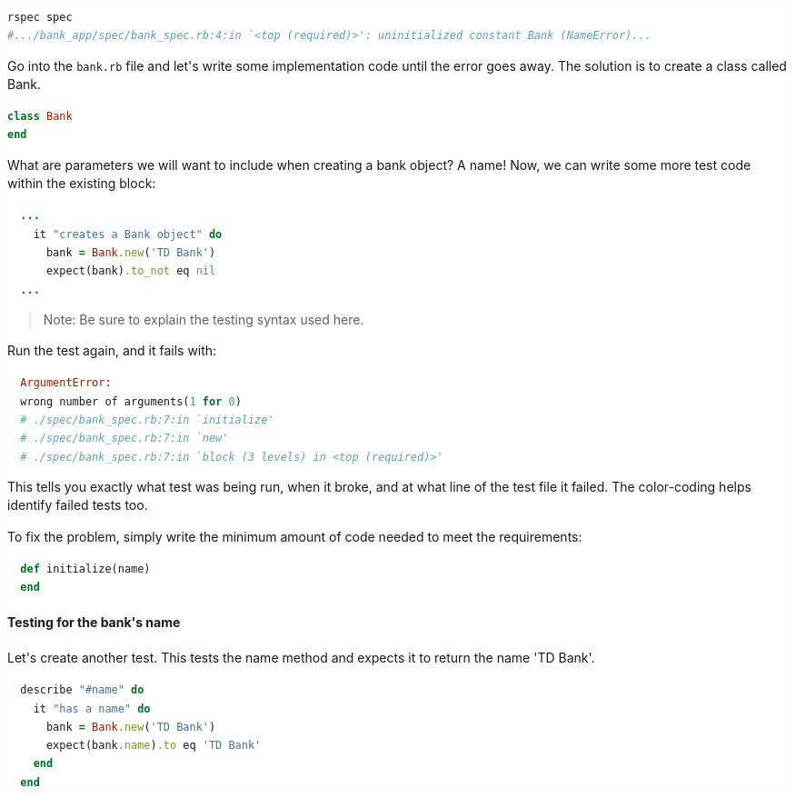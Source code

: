 ```bash
rspec spec
#.../bank_app/spec/bank_spec.rb:4:in `<top (required)>': uninitialized constant Bank (NameError)...
```

Go into the `bank.rb` file and let's write some implementation code until the error goes away. The solution is to create a class called Bank.

```ruby
class Bank
end
```

What are parameters we will want to include when creating a bank object? A name! Now, we can write some more test code within the existing block:

```ruby
  ...
    it "creates a Bank object" do
      bank = Bank.new('TD Bank')
      expect(bank).to_not eq nil
  ...
```

> Note: Be sure to explain the testing syntax used here.


Run the test again, and it fails with:

```ruby
  ArgumentError:
  wrong number of arguments(1 for 0)
  # ./spec/bank_spec.rb:7:in `initialize'
  # ./spec/bank_spec.rb:7:in `new'
  # ./spec/bank_spec.rb:7:in `block (3 levels) in <top (required)>'
```

This tells you exactly what test was being run, when it broke, and at what line of the test file it failed. The color-coding helps identify failed tests too.

To fix the problem, simply write the minimum amount of code needed to meet the requirements:

```ruby
  def initialize(name)
  end
```

#### Testing for the bank's name

Let's create another test. This tests the name method and expects it to return the name 'TD Bank'.

```ruby
  describe "#name" do
    it "has a name" do
      bank = Bank.new('TD Bank')
      expect(bank.name).to eq 'TD Bank'
    end
  end
```
